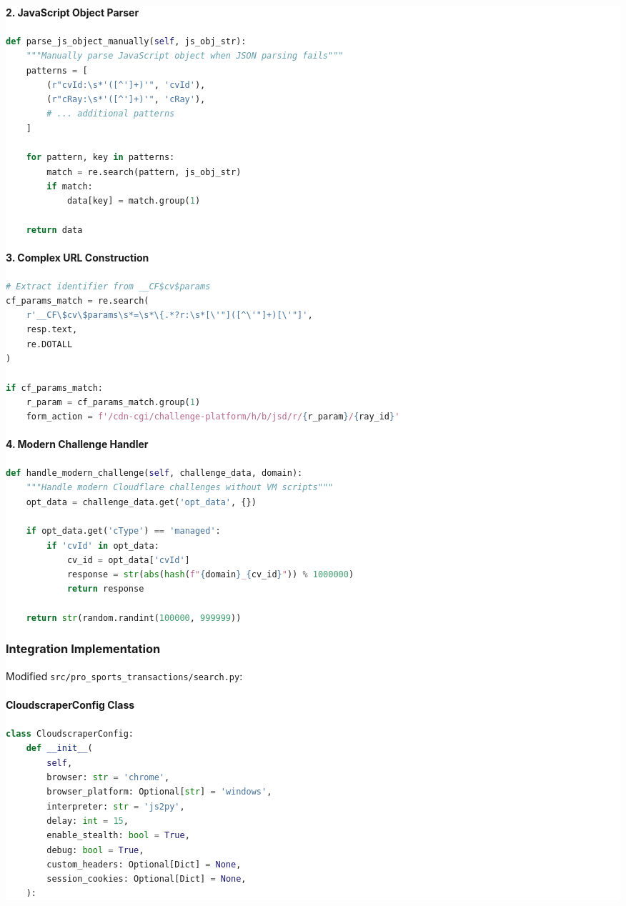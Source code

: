 #### 2. JavaScript Object Parser
```python
def parse_js_object_manually(self, js_obj_str):
    """Manually parse JavaScript object when JSON parsing fails"""
    patterns = [
        (r"cvId:\s*'([^']+)'", 'cvId'),
        (r"cRay:\s*'([^']+)'", 'cRay'),
        # ... additional patterns
    ]
    
    for pattern, key in patterns:
        match = re.search(pattern, js_obj_str)
        if match:
            data[key] = match.group(1)
    
    return data
```

#### 3. Complex URL Construction
```python
# Extract identifier from __CF$cv$params
cf_params_match = re.search(
    r'__CF\$cv\$params\s*=\s*\{.*?r:\s*[\'"]([^\'"]+)[\'"]',
    resp.text,
    re.DOTALL
)

if cf_params_match:
    r_param = cf_params_match.group(1)
    form_action = f'/cdn-cgi/challenge-platform/h/b/jsd/r/{r_param}/{ray_id}'
```

#### 4. Modern Challenge Handler
```python
def handle_modern_challenge(self, challenge_data, domain):
    """Handle modern Cloudflare challenges without VM scripts"""
    opt_data = challenge_data.get('opt_data', {})
    
    if opt_data.get('cType') == 'managed':
        if 'cvId' in opt_data:
            cv_id = opt_data['cvId']
            response = str(abs(hash(f"{domain}_{cv_id}")) % 1000000)
            return response
    
    return str(random.randint(100000, 999999))
```

### Integration Implementation

Modified `src/pro_sports_transactions/search.py`:

#### CloudscraperConfig Class
```python
class CloudscraperConfig:
    def __init__(
        self,
        browser: str = 'chrome',
        browser_platform: Optional[str] = 'windows',
        interpreter: str = 'js2py',
        delay: int = 15,
        enable_stealth: bool = True,
        debug: bool = True,
        custom_headers: Optional[Dict] = None,
        session_cookies: Optional[Dict] = None,
    ):
```